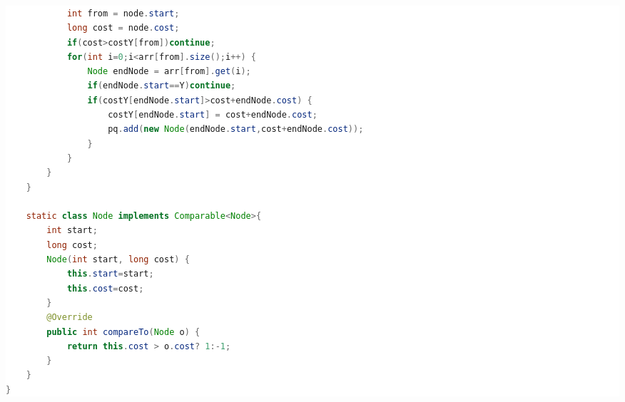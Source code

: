 ```java
			int from = node.start;
			long cost = node.cost;
			if(cost>costY[from])continue;
			for(int i=0;i<arr[from].size();i++) {
				Node endNode = arr[from].get(i);
				if(endNode.start==Y)continue;
				if(costY[endNode.start]>cost+endNode.cost) {
					costY[endNode.start] = cost+endNode.cost;
					pq.add(new Node(endNode.start,cost+endNode.cost));
				}
			}
		}
	}

	static class Node implements Comparable<Node>{
		int start;
		long cost;
		Node(int start, long cost) {
			this.start=start;
			this.cost=cost;
		}
		@Override
		public int compareTo(Node o) {
			return this.cost > o.cost? 1:-1;
		}
	}
}

```
